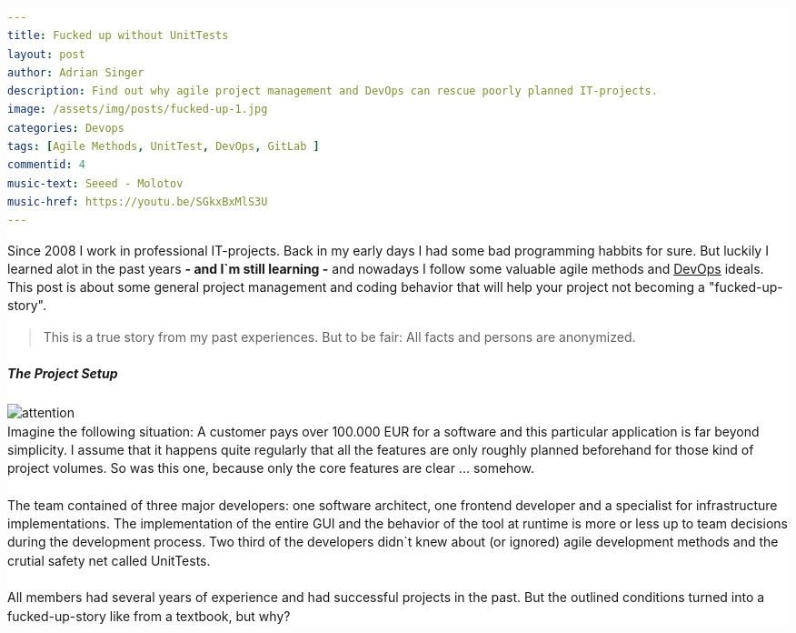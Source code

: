 ```yaml
---
title: Fucked up without UnitTests
layout: post
author: Adrian Singer
description: Find out why agile project management and DevOps can rescue poorly planned IT-projects.
image: /assets/img/posts/fucked-up-1.jpg
categories: Devops
tags: [Agile Methods, UnitTest, DevOps, GitLab ]
commentid: 4
music-text: Seeed - Molotov
music-href: https://youtu.be/SGkxBxMlS3U
---
```


Since 2008 I work in professional IT-projects. Back in my early days I had some bad programming habbits for sure.
But luckily I learned alot in the past years **- and I`m still learning -**
and nowadays I follow some valuable agile methods and [DevOps](https://about.gitlab.com/stages-devops-lifecycle/) ideals.
This post is about some general project management and coding behavior that will help your project not becoming a "fucked-up-story". 
<i class="mdi mdi-emoticon-outline" style="font-size: inherit"></i> 

> This is a true story from my past experiences. But to be fair: All facts and persons are anonymized. 

##### The Project Setup

<div class="row">
  <div class="col s12 m12 l5">
     <img alt="attention" class="z-depth-3 materialboxed" data-caption="All images are from Pixabay"
     width="100%" src="{{ "/assets/img/posts/fucked-up-2.jpg" | relative_url }}" />
  </div>
  <div class="col s12 m12 l7">
    Imagine the following situation: A customer pays over 100.000 EUR for a software and this particular application is far beyond simplicity. I assume that it happens quite regularly that all the features are only roughly planned beforehand for those kind of project volumes. So was this one, because only the core features are clear ... somehow.
    <i class="mdi mdi-emoticon-poop" style="font-size: inherit"></i>
    <br /><br />
    The team contained of three major developers: one software architect, one frontend developer and a specialist for infrastructure implementations. The implementation of the entire GUI and the behavior of the tool at runtime is more or less up to team decisions during the development process. Two third of the developers didn`t knew about (or ignored) agile development methods and the crutial safety net called UnitTests.
    <br /><br />
    All members had several years of experience and had successful projects in the past.
    But the outlined conditions turned into a fucked-up-story like from a textbook, but why?
  </div>
</div>
